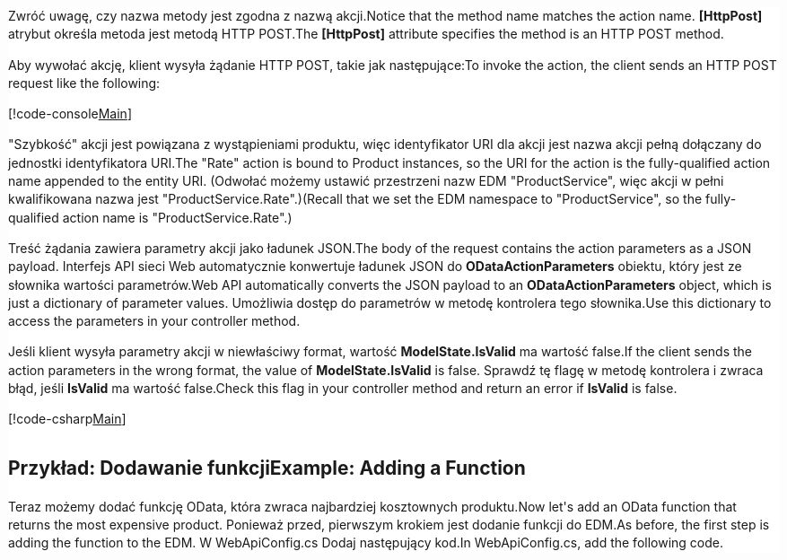 <span data-ttu-id="4d23a-142">Zwróć uwagę, czy nazwa metody jest zgodna z nazwą akcji.</span><span class="sxs-lookup"><span data-stu-id="4d23a-142">Notice that the method name matches the action name.</span></span> <span data-ttu-id="4d23a-143">**[HttpPost]** atrybut określa metoda jest metodą HTTP POST.</span><span class="sxs-lookup"><span data-stu-id="4d23a-143">The **[HttpPost]** attribute specifies the method is an HTTP POST method.</span></span>

<span data-ttu-id="4d23a-144">Aby wywołać akcję, klient wysyła żądanie HTTP POST, takie jak następujące:</span><span class="sxs-lookup"><span data-stu-id="4d23a-144">To invoke the action, the client sends an HTTP POST request like the following:</span></span>

[!code-console[Main](odata-actions-and-functions/samples/sample7.cmd)]

<span data-ttu-id="4d23a-145">&quot;Szybkość&quot; akcji jest powiązana z wystąpieniami produktu, więc identyfikator URI dla akcji jest nazwa akcji pełną dołączany do jednostki identyfikatora URI.</span><span class="sxs-lookup"><span data-stu-id="4d23a-145">The &quot;Rate&quot; action is bound to Product instances, so the URI for the action is the fully-qualified action name appended to the entity URI.</span></span> <span data-ttu-id="4d23a-146">(Odwołać możemy ustawić przestrzeni nazw EDM &quot;ProductService&quot;, więc akcji w pełni kwalifikowana nazwa jest &quot;ProductService.Rate&quot;.)</span><span class="sxs-lookup"><span data-stu-id="4d23a-146">(Recall that we set the EDM namespace to &quot;ProductService&quot;, so the fully-qualified action name is &quot;ProductService.Rate&quot;.)</span></span>

<span data-ttu-id="4d23a-147">Treść żądania zawiera parametry akcji jako ładunek JSON.</span><span class="sxs-lookup"><span data-stu-id="4d23a-147">The body of the request contains the action parameters as a JSON payload.</span></span> <span data-ttu-id="4d23a-148">Interfejs API sieci Web automatycznie konwertuje ładunek JSON do **ODataActionParameters** obiektu, który jest ze słownika wartości parametrów.</span><span class="sxs-lookup"><span data-stu-id="4d23a-148">Web API automatically converts the JSON payload to an **ODataActionParameters** object, which is just a dictionary of parameter values.</span></span> <span data-ttu-id="4d23a-149">Umożliwia dostęp do parametrów w metodę kontrolera tego słownika.</span><span class="sxs-lookup"><span data-stu-id="4d23a-149">Use this dictionary to access the parameters in your controller method.</span></span>

<span data-ttu-id="4d23a-150">Jeśli klient wysyła parametry akcji w niewłaściwy format, wartość **ModelState.IsValid** ma wartość false.</span><span class="sxs-lookup"><span data-stu-id="4d23a-150">If the client sends the action parameters in the wrong format, the value of **ModelState.IsValid** is false.</span></span> <span data-ttu-id="4d23a-151">Sprawdź tę flagę w metodę kontrolera i zwraca błąd, jeśli **IsValid** ma wartość false.</span><span class="sxs-lookup"><span data-stu-id="4d23a-151">Check this flag in your controller method and return an error if **IsValid** is false.</span></span>

[!code-csharp[Main](odata-actions-and-functions/samples/sample8.cs)]

## <a name="example-adding-a-function"></a><span data-ttu-id="4d23a-152">Przykład: Dodawanie funkcji</span><span class="sxs-lookup"><span data-stu-id="4d23a-152">Example: Adding a Function</span></span>

<span data-ttu-id="4d23a-153">Teraz możemy dodać funkcję OData, która zwraca najbardziej kosztownych produktu.</span><span class="sxs-lookup"><span data-stu-id="4d23a-153">Now let's add an OData function that returns the most expensive product.</span></span> <span data-ttu-id="4d23a-154">Ponieważ przed, pierwszym krokiem jest dodanie funkcji do EDM.</span><span class="sxs-lookup"><span data-stu-id="4d23a-154">As before, the first step is adding the function to the EDM.</span></span> <span data-ttu-id="4d23a-155">W WebApiConfig.cs Dodaj następujący kod.</span><span class="sxs-lookup"><span data-stu-id="4d23a-155">In WebApiConfig.cs, add the following code.</span></span>
